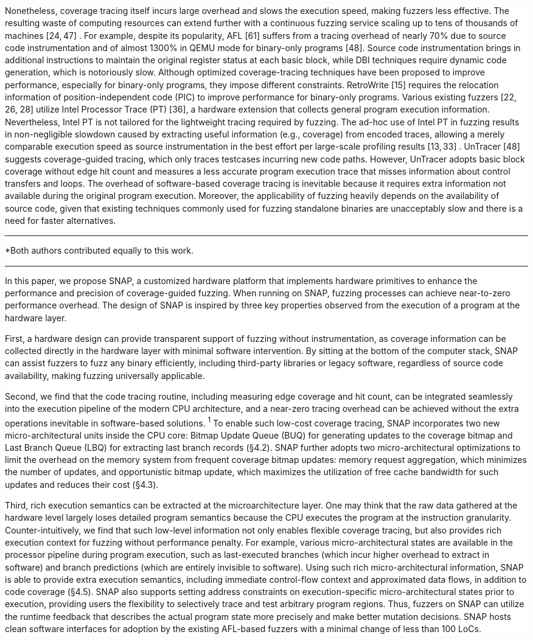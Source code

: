 Nonetheless, coverage tracing itself incurs large overhead and slows the execution speed, making fuzzers less effective. The resulting waste of computing resources can extend further with a continuous fuzzing service scaling up to tens of thousands of machines $\left\lbrack  {{24},{47}}\right\rbrack$ . For example, despite its popularity, AFL $\left\lbrack  {61}\right\rbrack$ suffers from a tracing overhead of nearly ${70}\%$ due to source code instrumentation and of almost 1300% in QEMU mode for binary-only programs [48]. Source code instrumentation brings in additional instructions to maintain the original register status at each basic block, while DBI techniques require dynamic code generation, which is notoriously slow. Although optimized coverage-tracing techniques have been proposed to improve performance, especially for binary-only programs, they impose different constraints. RetroWrite [15] requires the relocation information of position-independent code (PIC) to improve performance for binary-only programs. Various existing fuzzers [22, 26, 28] utilize Intel Processor Trace (PT) [36], a hardware extension that collects general program execution information. Nevertheless, Intel PT is not tailored for the lightweight tracing required by fuzzing. The ad-hoc use of Intel PT in fuzzing results in non-negligible slowdown caused by extracting useful information (e.g., coverage) from encoded traces, allowing a merely comparable execution speed as source instrumentation in the best effort per large-scale profiling results $\left\lbrack  {{13},{33}}\right\rbrack$ . UnTracer $\left\lbrack  {48}\right\rbrack$ suggests coverage-guided tracing, which only traces testcases incurring new code paths. However, UnTracer adopts basic block coverage without edge hit count and measures a less accurate program execution trace that misses information about control transfers and loops. The overhead of software-based coverage tracing is inevitable because it requires extra information not available during the original program execution. Moreover, the applicability of fuzzing heavily depends on the availability of source code, given that existing techniques commonly used for fuzzing standalone binaries are unacceptably slow and there is a need for faster alternatives.

---

*Both authors contributed equally to this work.

---

In this paper, we propose SNAP, a customized hardware platform that implements hardware primitives to enhance the performance and precision of coverage-guided fuzzing. When running on SNAP, fuzzing processes can achieve near-to-zero performance overhead. The design of SNAP is inspired by three key properties observed from the execution of a program at the hardware layer.

First, a hardware design can provide transparent support of fuzzing without instrumentation, as coverage information can be collected directly in the hardware layer with minimal software intervention. By sitting at the bottom of the computer stack, SNAP can assist fuzzers to fuzz any binary efficiently, including third-party libraries or legacy software, regardless of source code availability, making fuzzing universally applicable.

Second, we find that the code tracing routine, including measuring edge coverage and hit count, can be integrated seamlessly into the execution pipeline of the modern CPU architecture, and a near-zero tracing overhead can be achieved without the extra operations inevitable in software-based solutions. ${}^{1}$ To enable such low-cost coverage tracing, SNAP incorporates two new micro-architectural units inside the CPU core: Bitmap Update Queue (BUQ) for generating updates to the coverage bitmap and Last Branch Queue (LBQ) for extracting last branch records (§4.2). SNAP further adopts two micro-architectural optimizations to limit the overhead on the memory system from frequent coverage bitmap updates: memory request aggregation, which minimizes the number of updates, and opportunistic bitmap update, which maximizes the utilization of free cache bandwidth for such updates and reduces their cost (§4.3).

Third, rich execution semantics can be extracted at the microarchitecture layer. One may think that the raw data gathered at the hardware level largely loses detailed program semantics because the CPU executes the program at the instruction granularity. Counter-intuitively, we find that such low-level information not only enables flexible coverage tracing, but also provides rich execution context for fuzzing without performance penalty. For example, various micro-architectural states are available in the processor pipeline during program execution, such as last-executed branches (which incur higher overhead to extract in software) and branch predictions (which are entirely invisible to software). Using such rich micro-architectural information, SNAP is able to provide extra execution semantics, including immediate control-flow context and approximated data flows, in addition to code coverage (§4.5). SNAP also supports setting address constraints on execution-specific micro-architectural states prior to execution, providing users the flexibility to selectively trace and test arbitrary program regions. Thus, fuzzers on SNAP can utilize the runtime feedback that describes the actual program state more precisely and make better mutation decisions. SNAP hosts clean software interfaces for adoption by the existing AFL-based fuzzers with a minimal change of less than 100 LoCs.
